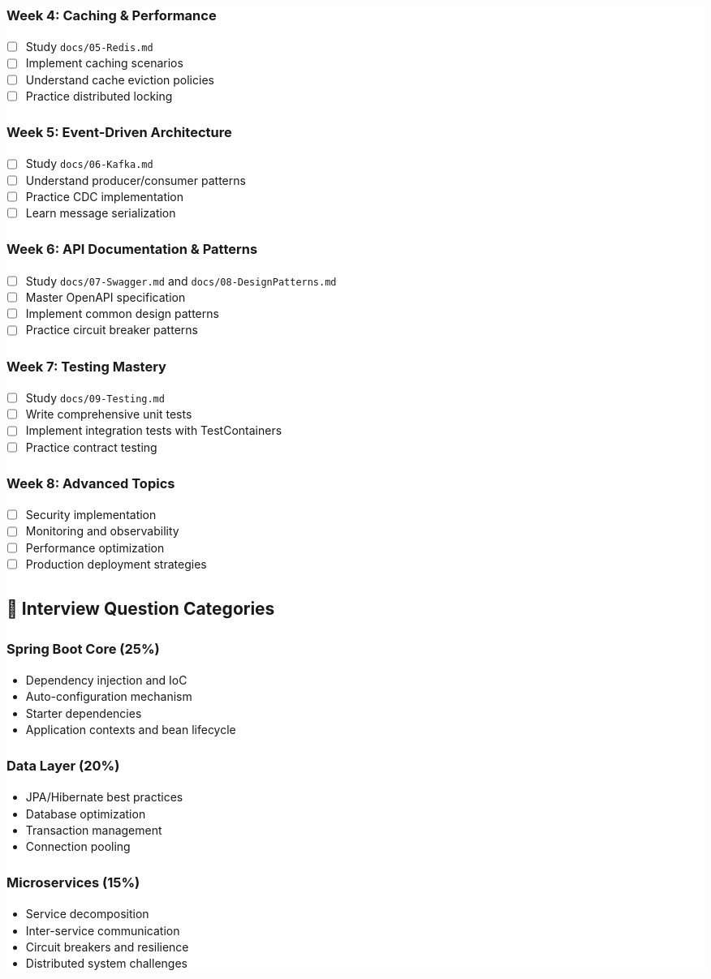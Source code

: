 ### **Week 4: Caching & Performance**
- [ ] Study `docs/05-Redis.md`
- [ ] Implement caching scenarios
- [ ] Understand cache eviction policies
- [ ] Practice distributed locking

### **Week 5: Event-Driven Architecture**
- [ ] Study `docs/06-Kafka.md`
- [ ] Understand producer/consumer patterns
- [ ] Practice CDC implementation
- [ ] Learn message serialization

### **Week 6: API Documentation & Patterns**
- [ ] Study `docs/07-Swagger.md` and `docs/08-DesignPatterns.md`
- [ ] Master OpenAPI specification
- [ ] Implement common design patterns
- [ ] Practice circuit breaker patterns

### **Week 7: Testing Mastery**
- [ ] Study `docs/09-Testing.md`
- [ ] Write comprehensive unit tests
- [ ] Implement integration tests with TestContainers
- [ ] Practice contract testing

### **Week 8: Advanced Topics**
- [ ] Security implementation
- [ ] Monitoring and observability
- [ ] Performance optimization
- [ ] Production deployment strategies

## 🎯 Interview Question Categories

### **Spring Boot Core (25%)**
- Dependency injection and IoC
- Auto-configuration mechanism
- Starter dependencies
- Application contexts and bean lifecycle

### **Data Layer (20%)**
- JPA/Hibernate best practices
- Database optimization
- Transaction management
- Connection pooling

### **Microservices (15%)**
- Service decomposition
- Inter-service communication
- Circuit breakers and resilience
- Distributed system challenges
